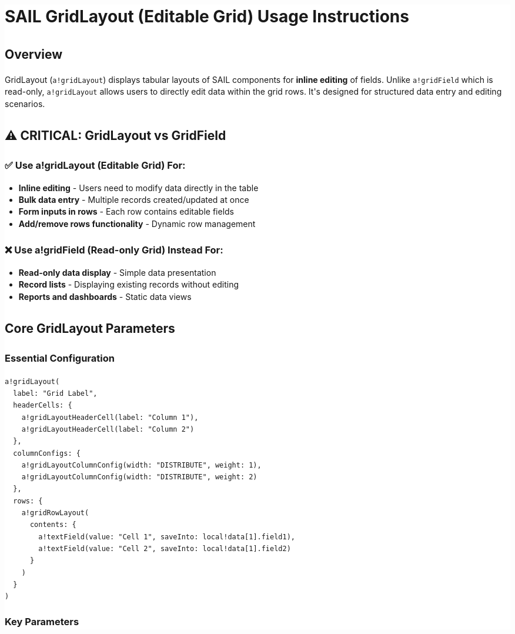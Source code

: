 # SAIL GridLayout (Editable Grid) Usage Instructions

## Overview
GridLayout (`a!gridLayout`) displays tabular layouts of SAIL components for **inline editing** of fields. Unlike `a!gridField` which is read-only, `a!gridLayout` allows users to directly edit data within the grid rows. It's designed for structured data entry and editing scenarios.

## ⚠️ CRITICAL: GridLayout vs GridField

### ✅ Use a!gridLayout (Editable Grid) For:
- **Inline editing** - Users need to modify data directly in the table
- **Bulk data entry** - Multiple records created/updated at once
- **Form inputs in rows** - Each row contains editable fields
- **Add/remove rows functionality** - Dynamic row management

### ❌ Use a!gridField (Read-only Grid) Instead For:
- **Read-only data display** - Simple data presentation
- **Record lists** - Displaying existing records without editing
- **Reports and dashboards** - Static data views

## Core GridLayout Parameters

### Essential Configuration
```sail
a!gridLayout(
  label: "Grid Label",
  headerCells: {
    a!gridLayoutHeaderCell(label: "Column 1"),
    a!gridLayoutHeaderCell(label: "Column 2")
  },
  columnConfigs: {
    a!gridLayoutColumnConfig(width: "DISTRIBUTE", weight: 1),
    a!gridLayoutColumnConfig(width: "DISTRIBUTE", weight: 2)
  },
  rows: {
    a!gridRowLayout(
      contents: {
        a!textField(value: "Cell 1", saveInto: local!data[1].field1),
        a!textField(value: "Cell 2", saveInto: local!data[1].field2)
      }
    )
  }
)
```

### Key Parameters
